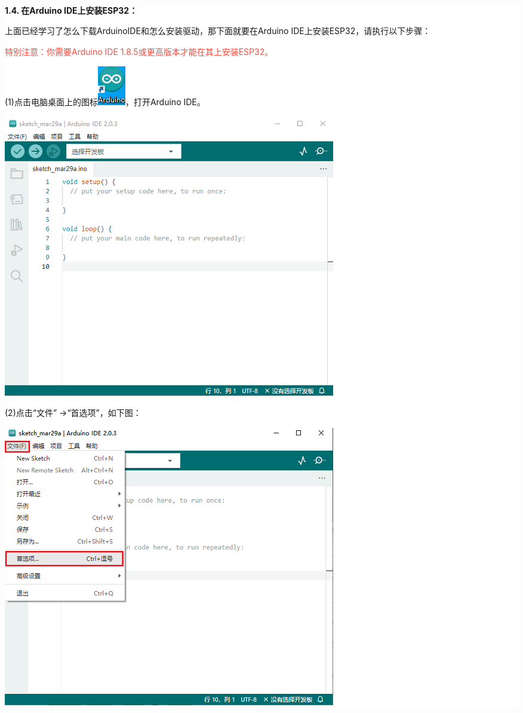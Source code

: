 
**1.4. 在Arduino IDE上安装ESP32：**

上面已经学习了怎么下载ArduinoIDE和怎么安装驱动，那下面就要在Arduino IDE上安装ESP32，请执行以下步骤：

<span style="color: rgb(255, 76, 65);">特别注意：你需要Arduino IDE 1.8.5或更高版本才能在其上安装ESP32。</span>

(1)点击电脑桌面上的图标![图片不存在](./Arduino/media/2aa3f7ff09ff5841f1864c521af61cbd.png)，打开Arduino IDE。

![图片不存在](./Arduino/media/e50b14820c3bb291108dc8b9c0c12843.png)

(2)点击“文件” →“首选项”，如下图：

![图片不存在](./Arduino/media/339b8fc0220890b15cac94e7fefd8e7f.png)
